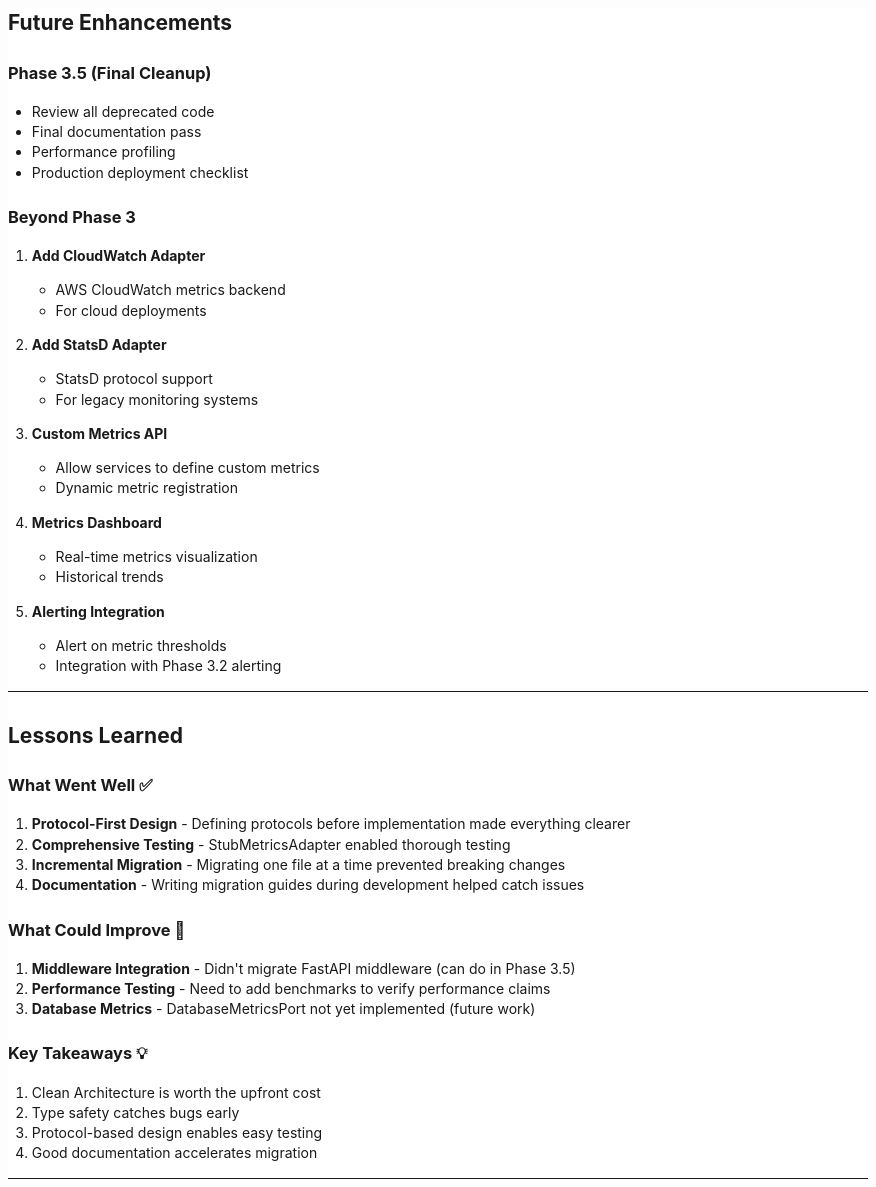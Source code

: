 ## Future Enhancements

### Phase 3.5 (Final Cleanup)
- Review all deprecated code
- Final documentation pass
- Performance profiling
- Production deployment checklist

### Beyond Phase 3
1. **Add CloudWatch Adapter**
   - AWS CloudWatch metrics backend
   - For cloud deployments

2. **Add StatsD Adapter**
   - StatsD protocol support
   - For legacy monitoring systems

3. **Custom Metrics API**
   - Allow services to define custom metrics
   - Dynamic metric registration

4. **Metrics Dashboard**
   - Real-time metrics visualization
   - Historical trends

5. **Alerting Integration**
   - Alert on metric thresholds
   - Integration with Phase 3.2 alerting

---

## Lessons Learned

### What Went Well ✅

1. **Protocol-First Design** - Defining protocols before implementation made everything clearer
2. **Comprehensive Testing** - StubMetricsAdapter enabled thorough testing
3. **Incremental Migration** - Migrating one file at a time prevented breaking changes
4. **Documentation** - Writing migration guides during development helped catch issues

### What Could Improve 🔄

1. **Middleware Integration** - Didn't migrate FastAPI middleware (can do in Phase 3.5)
2. **Performance Testing** - Need to add benchmarks to verify performance claims
3. **Database Metrics** - DatabaseMetricsPort not yet implemented (future work)

### Key Takeaways 💡

1. Clean Architecture is worth the upfront cost
2. Type safety catches bugs early
3. Protocol-based design enables easy testing
4. Good documentation accelerates migration

---